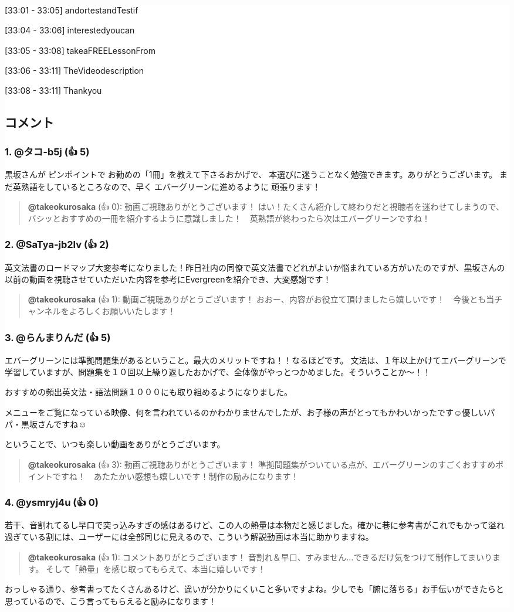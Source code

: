 [33:01 - 33:05]
andortestandTestif

[33:04 - 33:06]
interestedyoucan

[33:05 - 33:08]
takeaFREELessonFrom

[33:06 - 33:11]
TheVideodescription

[33:08 - 33:11]
Thankyou

## コメント

### 1. @タコ-b5j (👍 5)
黒坂さんが ピンポイントで お勧めの「1冊」を教えて下さるおかげで、
本選びに迷うことなく勉強できます。ありがとうございます。
まだ英熟語をしているところなので、早く エバーグリーンに進めるように 頑張ります！

> **@takeokurosaka** (👍 0): 動画ご視聴ありがとうございます！
はい！たくさん紹介して終わりだと視聴者を迷わせてしまうので、バシッとおすすめの一冊を紹介するように意識しました！　英熟語が終わったら次はエバーグリーンですね！

### 2. @SaTya-jb2lv (👍 2)
英文法書のロードマップ大変参考になりました！昨日社内の同僚で英文法書でどれがよいか悩まれている方がいたのですが、黒坂さんの以前の動画を視聴させていただいた内容を参考にEvergreenを紹介でき、大変感謝です！

> **@takeokurosaka** (👍 1): 動画ご視聴ありがとうございます！
おおー、内容がお役立て頂けましたら嬉しいです！　今後とも当チャンネルをよろしくお願いいたします！

### 3. @らんまりんだ (👍 5)
エバーグリーンには準拠問題集があるということ。最大のメリットですね！！なるほどです。
文法は、１年以上かけてエバーグリーンで学習していますが、問題集を１０回以上繰り返したおかげで、全体像がやっとつかめました。そういうことか～！！

おすすめの頻出英文法・語法問題１０００にも取り組めるようになりました。

メニューをご覧になっている映像、何を言われているのかわかりませんでしたが、お子様の声がとってもかわいかったです☺優しいパパ・黒坂さんですね☺

ということで、いつも楽しい動画をありがとうございます。

> **@takeokurosaka** (👍 3): 動画ご視聴ありがとうございます！
準拠問題集がついている点が、エバーグリーンのすごくおすすめポイントですね！　あたたかい感想も嬉しいです！制作の励みになります！

### 4. @ysmryj4u (👍 0)
若干、音割れてるし早口で突っ込みすぎの感はあるけど、この人の熱量は本物だと感じました。確かに巷に参考書がこれでもかって溢れ過ぎている割には、ユーザーには全部同じに見えるので、こういう解説動画は本当に助かりますね。

> **@takeokurosaka** (👍 1): コメントありがとうございます！
音割れ＆早口、すみません…できるだけ気をつけて制作してまいります。
そして「熱量」を感じ取ってもらえて、本当に嬉しいです！

おっしゃる通り、参考書ってたくさんあるけど、違いが分かりにくいこと多いですよね。少しでも「腑に落ちる」お手伝いができたらと思っているので、こう言ってもらえると励みになります！
